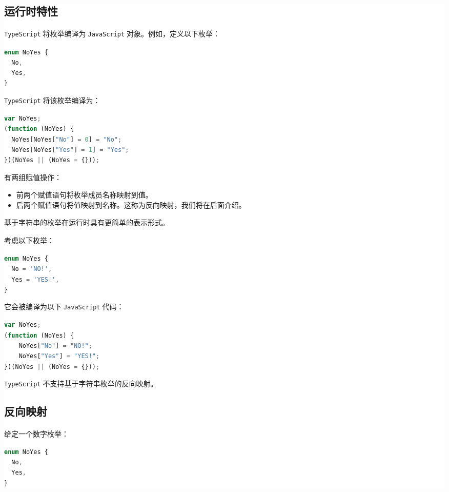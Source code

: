 ## 运行时特性

`TypeScript` 将枚举编译为 `JavaScript` 对象。例如，定义以下枚举：

```ts
enum NoYes {
  No,
  Yes,
}
```

`TypeScript` 将该枚举编译为：

```js
var NoYes;
(function (NoYes) {
  NoYes[NoYes["No"] = 0] = "No";
  NoYes[NoYes["Yes"] = 1] = "Yes";
})(NoYes || (NoYes = {}));
```

有两组赋值操作：

+ 前两个赋值语句将枚举成员名称映射到值。
+ 后两个赋值语句将值映射到名称。这称为反向映射，我们将在后面介绍。

基于字符串的枚举在运行时具有更简单的表示形式。

考虑以下枚举：

```ts
enum NoYes {
  No = 'NO!',
  Yes = 'YES!',
}
```

它会被编译为以下 `JavaScript` 代码：

```js
var NoYes;
(function (NoYes) {
    NoYes["No"] = "NO!";
    NoYes["Yes"] = "YES!";
})(NoYes || (NoYes = {}));
```

`TypeScript` 不支持基于字符串枚举的反向映射。

## 反向映射

给定一个数字枚举：

```ts
enum NoYes {
  No,
  Yes,
}
```
